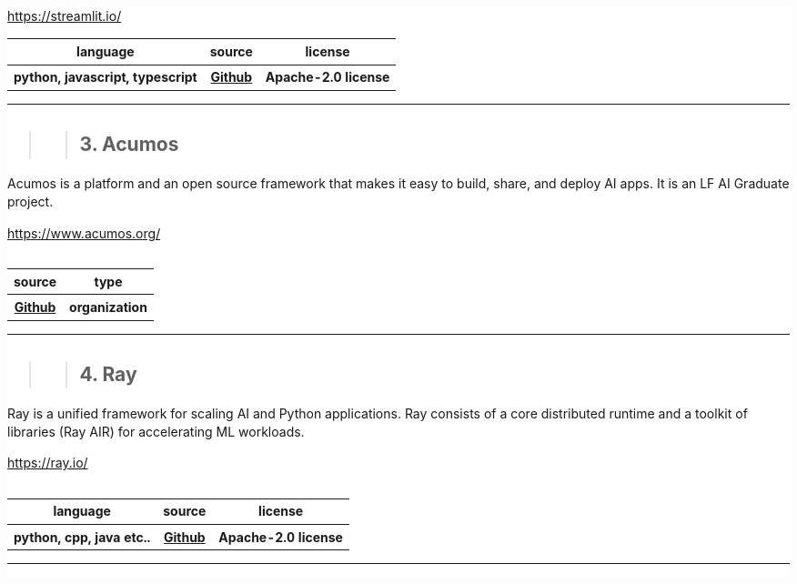 <https://streamlit.io/>


<table>
  <tr>
    <th>language</th>
    <th>source</th>
    <th>license</th>
  </tr>
   <tr>
    <th>python, javascript, typescript</th>
    <th><a href="https://github.com/streamlit/streamlit">Github</a></th>
    <th>Apache-2.0 license</th>
  </tr>
  <table>

---

> > <h2 id="Acumos">3. Acumos</h2>

Acumos is a platform and an open source framework that makes it easy to build, share, and deploy AI apps. It is an LF AI Graduate project.

<https://www.acumos.org/>

<table>
  <tr>
    <th>source</th>
    <th>type</th>
  </tr>
   <tr>
    <th><a href="https://github.com/acumos">Github</a></th>
    <th>organization</th>
  </tr>
  <table>

---

> > <h2 id="Ray">4. Ray</h2>

Ray is a unified framework for scaling AI and Python applications. Ray consists of a core distributed runtime and a toolkit of libraries (Ray AIR) for accelerating ML workloads.

<https://ray.io/>


<table>
  <tr>
    <th>language</th>
    <th>source</th>
    <th>license</th>
  </tr>
   <tr>
    <th>python, cpp, java etc..</th>
    <th><a href="https://github.com/ray-project/ray">Github</a></th>
    <th>Apache-2.0 license</th>
  </tr>
  <table>

---